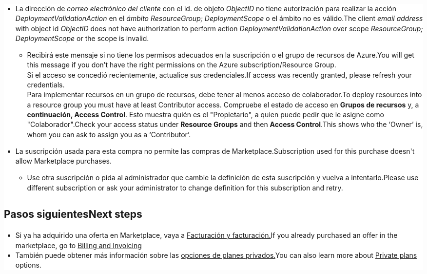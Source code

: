 - <span data-ttu-id="37637-213">La dirección de *correo electrónico del cliente* con el id. de objeto *ObjectID* no tiene autorización para realizar la acción *DeploymentValidationAction* en el *ámbito ResourceGroup; DeploymentScope* o el ámbito no es válido.</span><span class="sxs-lookup"><span data-stu-id="37637-213">The client *email address* with object id *ObjectID* does not have authorization to perform action *DeploymentValidationAction* over scope *ResourceGroup; DeploymentScope* or the scope is invalid.</span></span>  
  - <span data-ttu-id="37637-214">Recibirá este mensaje si no tiene los permisos adecuados en la suscripción o el grupo de recursos de Azure.</span><span class="sxs-lookup"><span data-stu-id="37637-214">You will get this message if you don’t have the right permissions on the Azure subscription/Resource Group.</span></span>  
    <span data-ttu-id="37637-215">Si el acceso se concedió recientemente, actualice sus credenciales.</span><span class="sxs-lookup"><span data-stu-id="37637-215">If access was recently granted, please refresh your credentials.</span></span>  
    <span data-ttu-id="37637-216">Para implementar recursos en un grupo de recursos, debe tener al menos acceso de colaborador.</span><span class="sxs-lookup"><span data-stu-id="37637-216">To deploy resources into a resource group you must have at least Contributor access.</span></span> <span data-ttu-id="37637-217">Compruebe el estado de acceso en **Grupos de recursos** y, a **continuación, Access Control**. Esto muestra quién es el "Propietario", a quien puede pedir que le asigne como "Colaborador".</span><span class="sxs-lookup"><span data-stu-id="37637-217">Check your access status under **Resource Groups** and then **Access Control**.This shows who the ‘Owner’ is, whom you can ask to assign you as a ‘Contributor’.</span></span>

- <span data-ttu-id="37637-218">La suscripción usada para esta compra no permite las compras de Marketplace.</span><span class="sxs-lookup"><span data-stu-id="37637-218">Subscription used for this purchase doesn't allow Marketplace purchases.</span></span>  
  - <span data-ttu-id="37637-219">Use otra suscripción o pida al administrador que cambie la definición de esta suscripción y vuelva a intentarlo.</span><span class="sxs-lookup"><span data-stu-id="37637-219">Please use different subscription or ask your administrator to change definition for this subscription and retry.</span></span>

## <a name="next-steps"></a><span data-ttu-id="37637-220">Pasos siguientes</span><span class="sxs-lookup"><span data-stu-id="37637-220">Next steps</span></span>

- <span data-ttu-id="37637-221">Si ya ha adquirido una oferta en Marketplace, vaya a [Facturación y facturación.](/marketplace/billing-invoicing)</span><span class="sxs-lookup"><span data-stu-id="37637-221">If you already purchased an offer in the marketplace, go to [Billing and Invoicing](/marketplace/billing-invoicing)</span></span>
- <span data-ttu-id="37637-222">También puede obtener más información sobre las [opciones de planes privados.](/marketplace/private-offers)</span><span class="sxs-lookup"><span data-stu-id="37637-222">You can also learn more about [Private plans](/marketplace/private-offers) options.</span></span>
